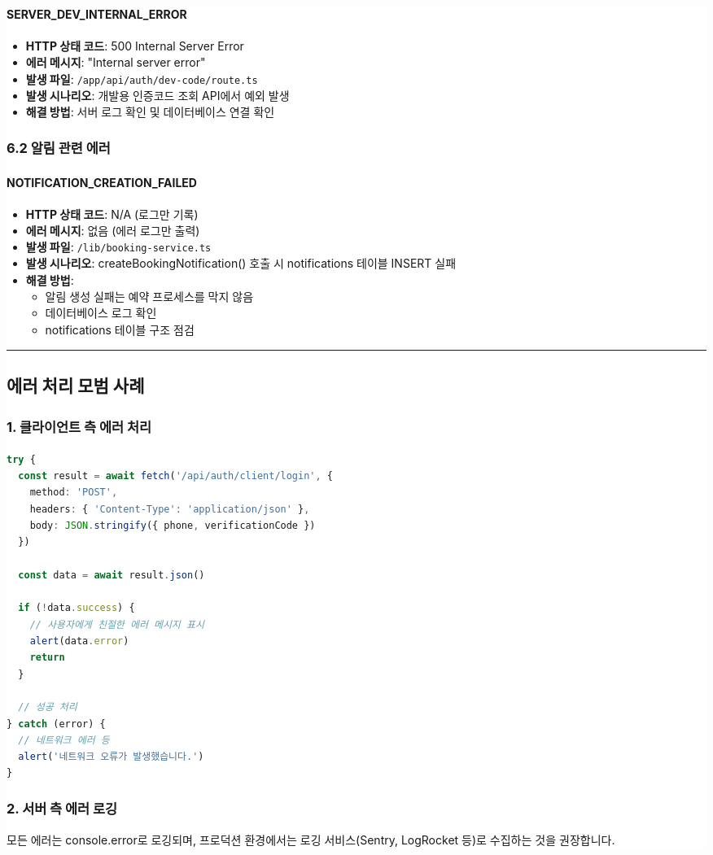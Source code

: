 #### SERVER_DEV_INTERNAL_ERROR
- **HTTP 상태 코드**: 500 Internal Server Error
- **에러 메시지**: "Internal server error"
- **발생 파일**: `/app/api/auth/dev-code/route.ts`
- **발생 시나리오**: 개발용 인증코드 조회 API에서 예외 발생
- **해결 방법**: 서버 로그 확인 및 데이터베이스 연결 확인

### 6.2 알림 관련 에러

#### NOTIFICATION_CREATION_FAILED
- **HTTP 상태 코드**: N/A (로그만 기록)
- **에러 메시지**: 없음 (에러 로그만 출력)
- **발생 파일**: `/lib/booking-service.ts`
- **발생 시나리오**: createBookingNotification() 호출 시 notifications 테이블 INSERT 실패
- **해결 방법**:
  - 알림 생성 실패는 예약 프로세스를 막지 않음
  - 데이터베이스 로그 확인
  - notifications 테이블 구조 점검

---

## 에러 처리 모범 사례

### 1. 클라이언트 측 에러 처리

```typescript
try {
  const result = await fetch('/api/auth/client/login', {
    method: 'POST',
    headers: { 'Content-Type': 'application/json' },
    body: JSON.stringify({ phone, verificationCode })
  })

  const data = await result.json()

  if (!data.success) {
    // 사용자에게 친절한 에러 메시지 표시
    alert(data.error)
    return
  }

  // 성공 처리
} catch (error) {
  // 네트워크 에러 등
  alert('네트워크 오류가 발생했습니다.')
}
```

### 2. 서버 측 에러 로깅

모든 에러는 console.error로 로깅되며, 프로덕션 환경에서는 로깅 서비스(Sentry, LogRocket 등)로 수집하는 것을 권장합니다.
